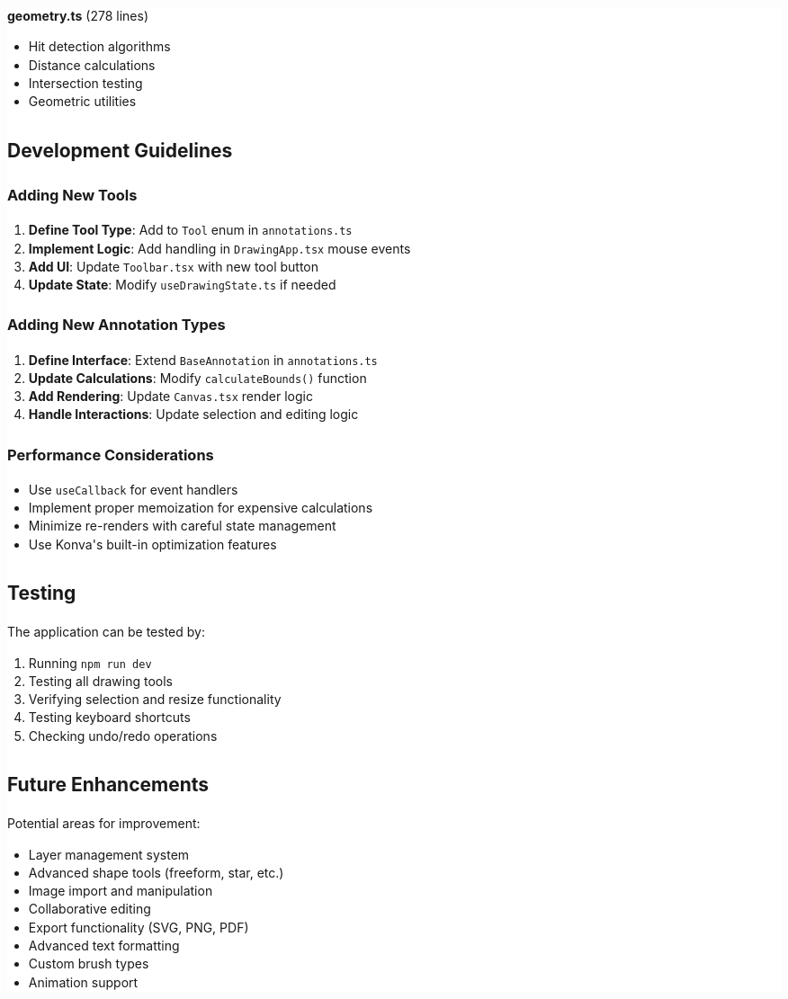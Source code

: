**geometry.ts** (278 lines)
- Hit detection algorithms
- Distance calculations
- Intersection testing
- Geometric utilities

## Development Guidelines

### Adding New Tools

1. **Define Tool Type**: Add to `Tool` enum in `annotations.ts`
2. **Implement Logic**: Add handling in `DrawingApp.tsx` mouse events
3. **Add UI**: Update `Toolbar.tsx` with new tool button
4. **Update State**: Modify `useDrawingState.ts` if needed

### Adding New Annotation Types

1. **Define Interface**: Extend `BaseAnnotation` in `annotations.ts`
2. **Update Calculations**: Modify `calculateBounds()` function
3. **Add Rendering**: Update `Canvas.tsx` render logic
4. **Handle Interactions**: Update selection and editing logic

### Performance Considerations

- Use `useCallback` for event handlers
- Implement proper memoization for expensive calculations
- Minimize re-renders with careful state management
- Use Konva's built-in optimization features

## Testing

The application can be tested by:
1. Running `npm run dev`
2. Testing all drawing tools
3. Verifying selection and resize functionality
4. Testing keyboard shortcuts
5. Checking undo/redo operations

## Future Enhancements

Potential areas for improvement:
- Layer management system
- Advanced shape tools (freeform, star, etc.)
- Image import and manipulation
- Collaborative editing
- Export functionality (SVG, PNG, PDF)
- Advanced text formatting
- Custom brush types
- Animation support
